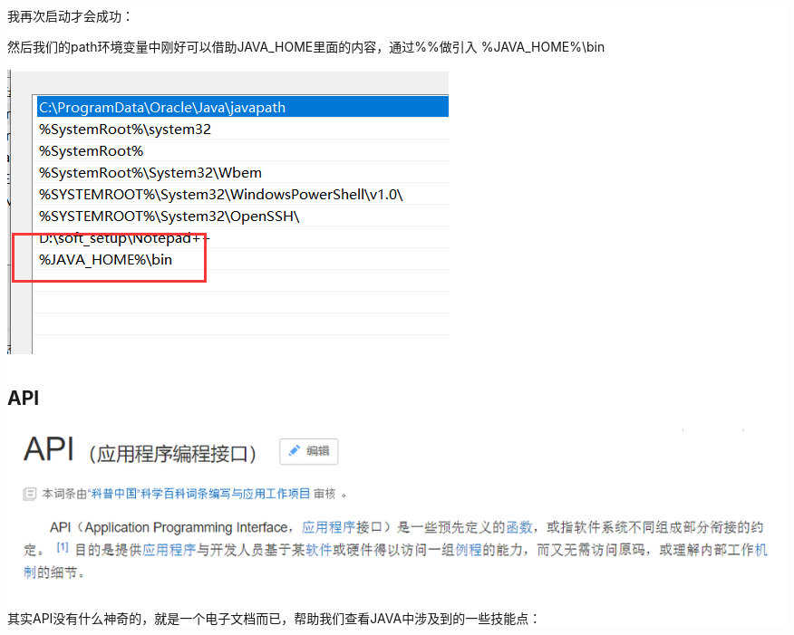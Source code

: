 我再次启动才会成功：

然后我们的path环境变量中刚好可以借助JAVA_HOME里面的内容，通过%%做引入
%JAVA_HOME%\bin

<img src="images/1/1-12-2.png">

## API

<img src="images/1/1-13-1.png">

其实API没有什么神奇的，就是一个电子文档而已，帮助我们查看JAVA中涉及到的一些技能点：
